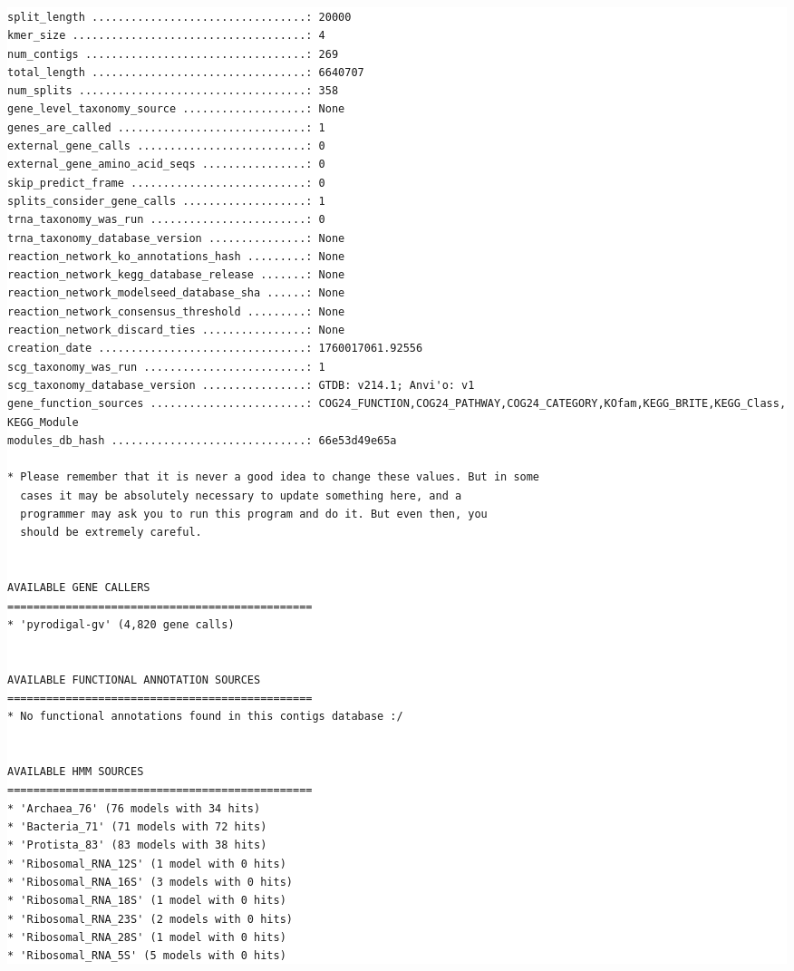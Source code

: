 ```
split_length .................................: 20000
kmer_size ....................................: 4
num_contigs ..................................: 269
total_length .................................: 6640707
num_splits ...................................: 358
gene_level_taxonomy_source ...................: None
genes_are_called .............................: 1
external_gene_calls ..........................: 0
external_gene_amino_acid_seqs ................: 0
skip_predict_frame ...........................: 0
splits_consider_gene_calls ...................: 1
trna_taxonomy_was_run ........................: 0
trna_taxonomy_database_version ...............: None
reaction_network_ko_annotations_hash .........: None
reaction_network_kegg_database_release .......: None
reaction_network_modelseed_database_sha ......: None
reaction_network_consensus_threshold .........: None
reaction_network_discard_ties ................: None
creation_date ................................: 1760017061.92556
scg_taxonomy_was_run .........................: 1
scg_taxonomy_database_version ................: GTDB: v214.1; Anvi'o: v1
gene_function_sources ........................: COG24_FUNCTION,COG24_PATHWAY,COG24_CATEGORY,KOfam,KEGG_BRITE,KEGG_Class,KEGG_Module
modules_db_hash ..............................: 66e53d49e65a

* Please remember that it is never a good idea to change these values. But in some
  cases it may be absolutely necessary to update something here, and a
  programmer may ask you to run this program and do it. But even then, you
  should be extremely careful.


AVAILABLE GENE CALLERS
===============================================
* 'pyrodigal-gv' (4,820 gene calls)


AVAILABLE FUNCTIONAL ANNOTATION SOURCES
===============================================
* No functional annotations found in this contigs database :/


AVAILABLE HMM SOURCES
===============================================
* 'Archaea_76' (76 models with 34 hits)
* 'Bacteria_71' (71 models with 72 hits)
* 'Protista_83' (83 models with 38 hits)
* 'Ribosomal_RNA_12S' (1 model with 0 hits)
* 'Ribosomal_RNA_16S' (3 models with 0 hits)
* 'Ribosomal_RNA_18S' (1 model with 0 hits)
* 'Ribosomal_RNA_23S' (2 models with 0 hits)
* 'Ribosomal_RNA_28S' (1 model with 0 hits)
* 'Ribosomal_RNA_5S' (5 models with 0 hits)
```
